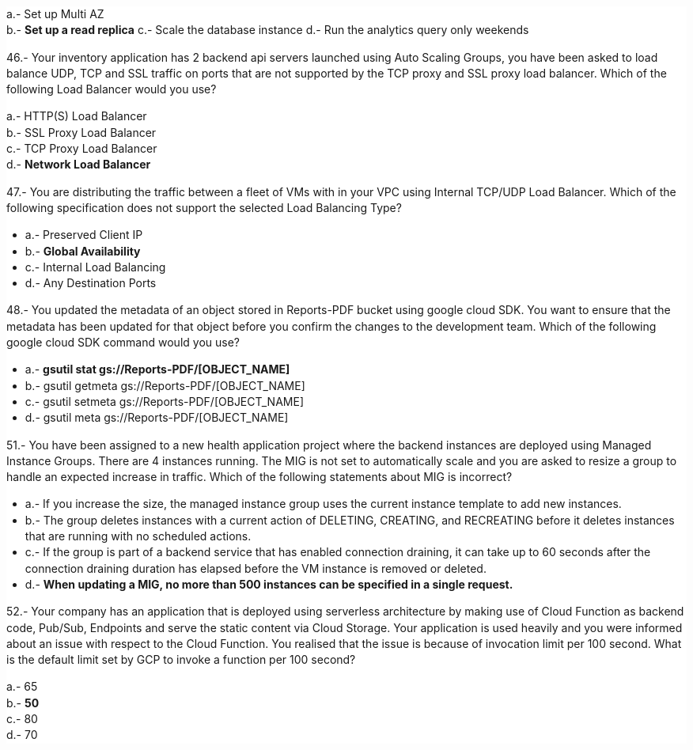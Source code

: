 a.- Set up Multi AZ  
b.- **Set up a read replica**
c.- Scale the database instance
d.- Run the analytics query only weekends

46.- Your inventory application has 2 backend api servers launched using Auto Scaling Groups, you have been asked to load balance UDP, TCP and SSL traffic on ports that are not supported by the TCP proxy and SSL proxy load balancer. Which of the following Load Balancer would you use?  

a.- HTTP(S) Load Balancer  
b.- SSL Proxy Load Balancer  
c.- TCP Proxy Load Balancer  
d.- **Network Load Balancer**


47.- You are distributing the traffic between a fleet of VMs with in your VPC using Internal TCP/UDP Load Balancer. Which of the following specification does not support the selected Load Balancing Type?  

* a.- Preserved Client IP  
* b.- **Global Availability**  
* c.- Internal Load Balancing  
* d.- Any Destination Ports  

48.- You updated the metadata of an object stored in Reports-PDF bucket using google cloud SDK. You want to ensure that the metadata has been updated for that object before you confirm the changes to the development team. Which of the following google cloud SDK command would you use?  

* a.- **gsutil stat gs://Reports-PDF/[OBJECT_NAME]**
* b.- gsutil getmeta gs://Reports-PDF/[OBJECT_NAME]
* c.- gsutil setmeta gs://Reports-PDF/[OBJECT_NAME]
* d.- gsutil meta gs://Reports-PDF/[OBJECT_NAME]


51.- You have been assigned to a new health application project where the backend instances are deployed using Managed Instance Groups. There are 4 instances running. The MIG is not set to automatically scale and you are asked to resize a group to handle an expected increase in traffic. Which of the following statements about MIG is incorrect?  

* a.- If you increase the size, the managed instance group uses the current instance template to add new instances.  
* b.- The group deletes instances with a current action of DELETING, CREATING, and RECREATING before it deletes instances that are running with no scheduled actions.  
* c.- If the group is part of a backend service that has enabled connection draining, it can take up to 60 seconds after the connection draining duration has elapsed before the VM instance is removed or deleted.  
* d.- **When updating a MIG, no more than 500 instances can be specified in a single request.**


52.- Your company has an application that is deployed using serverless architecture by making use of Cloud Function as backend code, Pub/Sub, Endpoints and serve the static content via Cloud Storage. Your application is used heavily and you were informed about an issue with respect to the Cloud Function. You realised that the issue is because of invocation limit per 100 second. What is the default limit set by GCP to invoke a function per 100 second?

a.- 65  
b.- **50**  
c.- 80  
d.- 70  
